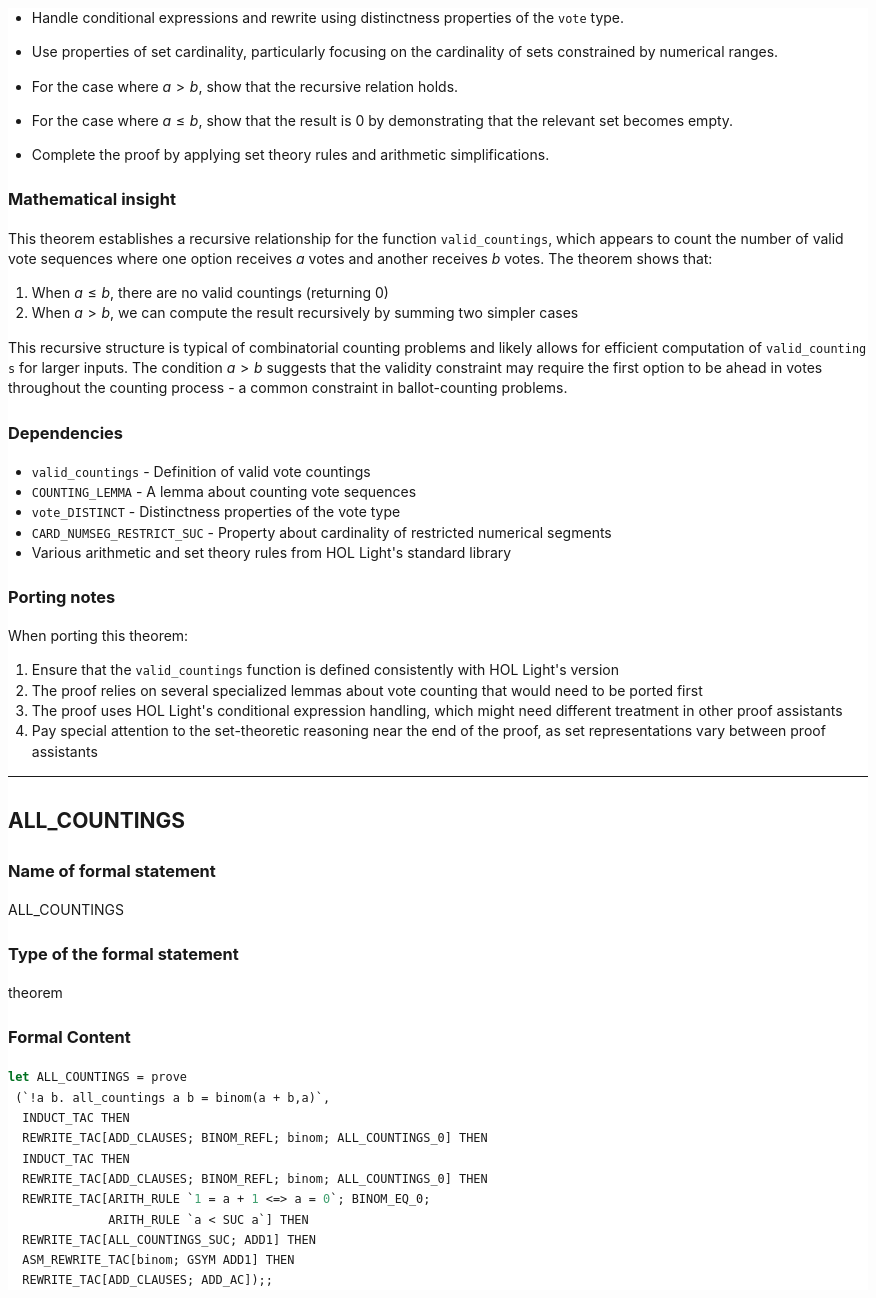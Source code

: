 - Handle conditional expressions and rewrite using distinctness properties of the `vote` type.

- Use properties of set cardinality, particularly focusing on the cardinality of sets constrained by numerical ranges.

- For the case where $a > b$, show that the recursive relation holds. 

- For the case where $a \leq b$, show that the result is 0 by demonstrating that the relevant set becomes empty.

- Complete the proof by applying set theory rules and arithmetic simplifications.

### Mathematical insight
This theorem establishes a recursive relationship for the function `valid_countings`, which appears to count the number of valid vote sequences where one option receives $a$ votes and another receives $b$ votes. The theorem shows that:

1. When $a \leq b$, there are no valid countings (returning 0)
2. When $a > b$, we can compute the result recursively by summing two simpler cases

This recursive structure is typical of combinatorial counting problems and likely allows for efficient computation of `valid_countings` for larger inputs. The condition $a > b$ suggests that the validity constraint may require the first option to be ahead in votes throughout the counting process - a common constraint in ballot-counting problems.

### Dependencies
- `valid_countings` - Definition of valid vote countings
- `COUNTING_LEMMA` - A lemma about counting vote sequences
- `vote_DISTINCT` - Distinctness properties of the vote type 
- `CARD_NUMSEG_RESTRICT_SUC` - Property about cardinality of restricted numerical segments
- Various arithmetic and set theory rules from HOL Light's standard library

### Porting notes
When porting this theorem:
1. Ensure that the `valid_countings` function is defined consistently with HOL Light's version
2. The proof relies on several specialized lemmas about vote counting that would need to be ported first
3. The proof uses HOL Light's conditional expression handling, which might need different treatment in other proof assistants
4. Pay special attention to the set-theoretic reasoning near the end of the proof, as set representations vary between proof assistants

---

## ALL_COUNTINGS

### Name of formal statement
ALL_COUNTINGS

### Type of the formal statement
theorem

### Formal Content
```ocaml
let ALL_COUNTINGS = prove
 (`!a b. all_countings a b = binom(a + b,a)`,
  INDUCT_TAC THEN
  REWRITE_TAC[ADD_CLAUSES; BINOM_REFL; binom; ALL_COUNTINGS_0] THEN
  INDUCT_TAC THEN
  REWRITE_TAC[ADD_CLAUSES; BINOM_REFL; binom; ALL_COUNTINGS_0] THEN
  REWRITE_TAC[ARITH_RULE `1 = a + 1 <=> a = 0`; BINOM_EQ_0;
              ARITH_RULE `a < SUC a`] THEN
  REWRITE_TAC[ALL_COUNTINGS_SUC; ADD1] THEN
  ASM_REWRITE_TAC[binom; GSYM ADD1] THEN
  REWRITE_TAC[ADD_CLAUSES; ADD_AC]);;
```